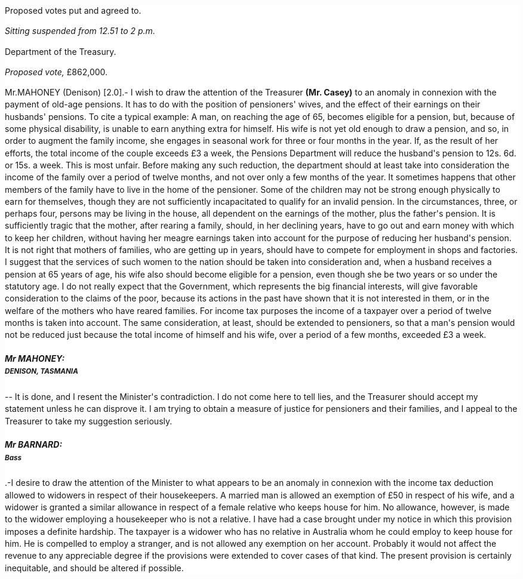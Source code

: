 Proposed votes put and agreed to. 


 *Sitting suspended from 12.51 to 2 p.m.* 


Department of the Treasury. 


 *Proposed vote,* £862,000. 

Mr.MAHONEY (Denison) [2.0].- I wish to draw the attention of the Treasurer  **(Mr. Casey)**  to an anomaly in connexion with the payment of old-age pensions. It has to do with the position of pensioners' wives, and the effect of their earnings on their husbands' pensions. To cite a typical example: A man, on reaching the age of 65, becomes eligible for a pension, but, because of some physical disability, is unable to earn anything extra for himself.  His  wife is not yet old enough to draw a pension, and so, in order to augment the family income, she engages in seasonal work for three or four months in the year. If, as the result of her efforts, the total income of the couple exceeds £3 a week, the Pensions Department will reduce the husband's pension to 12s. 6d. or 15s. a week. This is most unfair. Before making any such reduction, the department should at least take into consideration the income of the family over a period of twelve months, and not over only a few months of the year. It sometimes happens that other members of the family have to live in the home of the pensioner. Some of the children may not be strong enough physically to earn for themselves, though they are not sufficiently incapacitated to qualify for an invalid pension. In the circumstances, three, or perhaps four, persons may be living in the house, all dependent on the earnings of the mother, plus the father's pension. It is sufficiently tragic that the mother, after rearing a family, should, in her declining years, have to go out and earn money with which to keep her children, without having her meagre earnings taken into account for the purpose of reducing her husband's pension. It is not right that mothers of families, who are getting up in years, should have to compete for employment in shops and factories. I suggest that the services of such women to the nation should be taken into consideration and, when a husband receives a pension at 65 years of age, his wife also should become eligible for a pension, even though she be two years or so under the statutory age. I do not really expect that the Government, which represents the big financial interests, will give favorable consideration to the claims of the poor, because its actions in the past have shown that it is not interested in them, or in the welfare of the mothers who have reared families. For income tax purposes the income of a taxpayer over a period of twelve months is taken into account. The same consideration, at least, should be extended to pensioners, so that a man's pension would not be reduced just because the total income of himself and his wife, over a period of a few months, exceeded £3 a week. 

##### Mr MAHONEY:<br><small class="text-muted">DENISON, TASMANIA</small>

-- It is done, and I resent the Minister's contradiction. I do not come here to tell lies, and the Treasurer should accept my statement unless he can disprove it. I am trying to obtain a measure of justice for pensioners and their families, and I appeal to the Treasurer to take my suggestion seriously. 

##### Mr BARNARD:<br><small class="text-muted">Bass</small>

.-I desire to draw the attention of the Minister to what appears to be an anomaly in connexion with the income tax deduction allowed to widowers in respect of their housekeepers. A married man is allowed an exemption of £50 in respect of his wife, and a widower is granted a similar allowance in respect of a female relative who keeps house for him. No allowance, however, is made to the widower employing a housekeeper who is not a relative. I have had a case brought under my notice in which this provision  imposes a definite hardship. The taxpayer is a widower who has no relative in Australia whom he could employ to keep house for him. He is compelled to employ a stranger, and is not allowed any exemption on her account. Probably it would not affect the revenue to any appreciable degree if the provisions were extended to cover cases of that kind.  The present provision is certainly inequitable, and should be altered if possible. 
